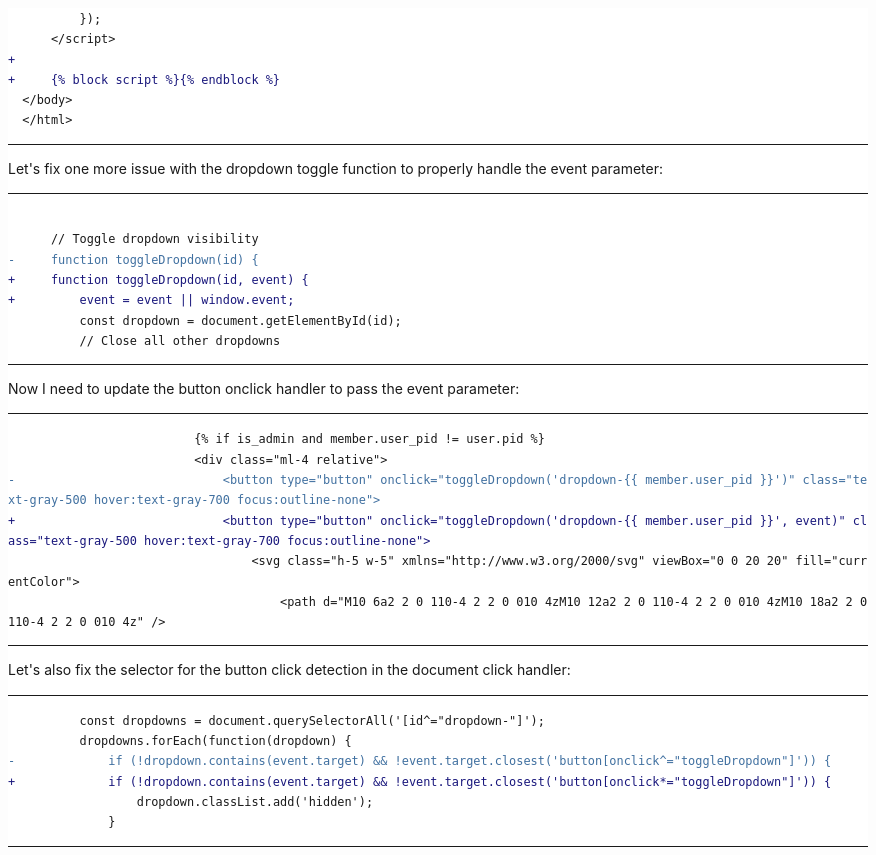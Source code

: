 
```diff
          });
      </script>
+     
+     {% block script %}{% endblock %}
  </body>
  </html> 
```

---

Let's fix one more issue with the dropdown toggle function to properly handle the event parameter:

---

```diff
  
      // Toggle dropdown visibility
-     function toggleDropdown(id) {
+     function toggleDropdown(id, event) {
+         event = event || window.event;
          const dropdown = document.getElementById(id);
          // Close all other dropdowns
```

---

Now I need to update the button onclick handler to pass the event parameter:

---

```diff
                          {% if is_admin and member.user_pid != user.pid %}
                          <div class="ml-4 relative">
-                             <button type="button" onclick="toggleDropdown('dropdown-{{ member.user_pid }}')" class="text-gray-500 hover:text-gray-700 focus:outline-none">
+                             <button type="button" onclick="toggleDropdown('dropdown-{{ member.user_pid }}', event)" class="text-gray-500 hover:text-gray-700 focus:outline-none">
                                  <svg class="h-5 w-5" xmlns="http://www.w3.org/2000/svg" viewBox="0 0 20 20" fill="currentColor">
                                      <path d="M10 6a2 2 0 110-4 2 2 0 010 4zM10 12a2 2 0 110-4 2 2 0 010 4zM10 18a2 2 0 110-4 2 2 0 010 4z" />
```

---

Let's also fix the selector for the button click detection in the document click handler:

---

```diff
          const dropdowns = document.querySelectorAll('[id^="dropdown-"]');
          dropdowns.forEach(function(dropdown) {
-             if (!dropdown.contains(event.target) && !event.target.closest('button[onclick^="toggleDropdown"]')) {
+             if (!dropdown.contains(event.target) && !event.target.closest('button[onclick*="toggleDropdown"]')) {
                  dropdown.classList.add('hidden');
              }
```

---